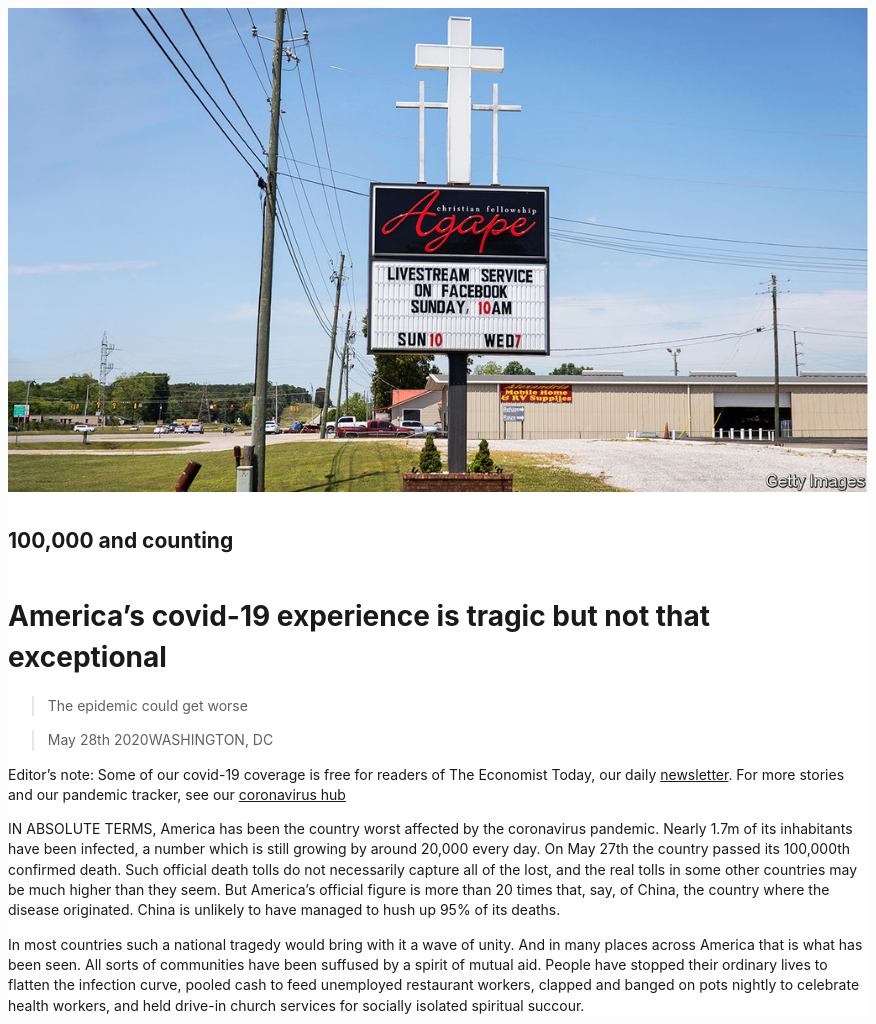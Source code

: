 ![](./images/20200530_FBP001_0.jpg)

## 100,000 and counting

# America’s covid-19 experience is tragic but not that exceptional

> The epidemic could get worse

> May 28th 2020WASHINGTON, DC

Editor’s note: Some of our covid-19 coverage is free for readers of The Economist Today, our daily [newsletter](https://www.economist.com/https://my.economist.com/user#newsletter). For more stories and our pandemic tracker, see our [coronavirus hub](https://www.economist.com//news/2020/03/11/the-economists-coverage-of-the-coronavirus)

IN ABSOLUTE TERMS, America has been the country worst affected by the coronavirus pandemic. Nearly 1.7m of its inhabitants have been infected, a number which is still growing by around 20,000 every day. On May 27th the country passed its 100,000th confirmed death. Such official death tolls do not necessarily capture all of the lost, and the real tolls in some other countries may be much higher than they seem. But America’s official figure is more than 20 times that, say, of China, the country where the disease originated. China is unlikely to have managed to hush up 95% of its deaths.

In most countries such a national tragedy would bring with it a wave of unity. And in many places across America that is what has been seen. All sorts of communities have been suffused by a spirit of mutual aid. People have stopped their ordinary lives to flatten the infection curve, pooled cash to feed unemployed restaurant workers, clapped and banged on pots nightly to celebrate health workers, and held drive-in church services for socially isolated spiritual succour.
